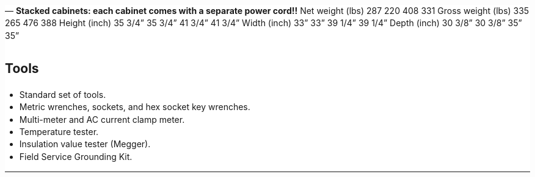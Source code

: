 <td>—</td>
</tr>
<tr>
<td colspan="5"><strong>Stacked cabinets: each cabinet comes with a separate power cord!!</strong></td>
</tr>
<tr>
<td>Net weight (lbs)</td>
<td>287</td>
<td>220</td>
<td>408</td>
<td>331</td>
</tr>
<tr>
<td>Gross weight (lbs)</td>
<td>335</td>
<td>265</td>
<td>476</td>
<td>388</td>
</tr>
<tr>
<td>Height (inch)</td>
<td>35 3/4”</td>
<td>35 3/4”</td>
<td>41 3/4”</td>
<td>41 3/4”</td>
</tr>
<tr>
<td>Width (inch)</td>
<td>33”</td>
<td>33”</td>
<td>39 1/4”</td>
<td>39 1/4”</td>
</tr>
<tr>
<td>Depth (inch)</td>
<td>30 3/8”</td>
<td>30 3/8”</td>
<td>35”</td>
<td>35”</td>
</tr>
</tbody>
</table>

## Tools

- Standard set of tools.
- Metric wrenches, sockets, and hex socket key wrenches.
- Multi-meter and AC current clamp meter.
- Temperature tester.
- Insulation value tester (Megger).
- Field Service Grounding Kit.

---